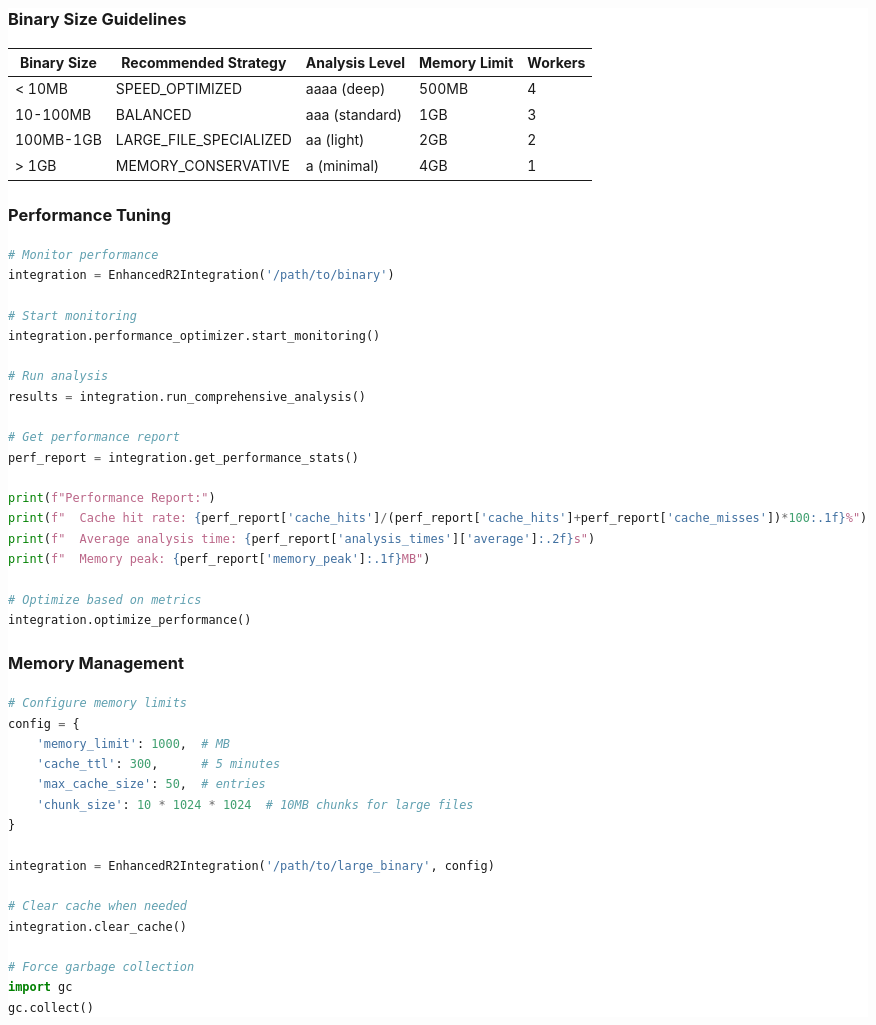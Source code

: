 ### Binary Size Guidelines

| Binary Size | Recommended Strategy | Analysis Level | Memory Limit | Workers |
|-------------|---------------------|----------------|--------------|----------|
| < 10MB | SPEED_OPTIMIZED | aaaa (deep) | 500MB | 4 |
| 10-100MB | BALANCED | aaa (standard) | 1GB | 3 |
| 100MB-1GB | LARGE_FILE_SPECIALIZED | aa (light) | 2GB | 2 |
| > 1GB | MEMORY_CONSERVATIVE | a (minimal) | 4GB | 1 |

### Performance Tuning

```python
# Monitor performance
integration = EnhancedR2Integration('/path/to/binary')

# Start monitoring
integration.performance_optimizer.start_monitoring()

# Run analysis
results = integration.run_comprehensive_analysis()

# Get performance report
perf_report = integration.get_performance_stats()

print(f"Performance Report:")
print(f"  Cache hit rate: {perf_report['cache_hits']/(perf_report['cache_hits']+perf_report['cache_misses'])*100:.1f}%")
print(f"  Average analysis time: {perf_report['analysis_times']['average']:.2f}s")
print(f"  Memory peak: {perf_report['memory_peak']:.1f}MB")

# Optimize based on metrics
integration.optimize_performance()
```

### Memory Management

```python
# Configure memory limits
config = {
    'memory_limit': 1000,  # MB
    'cache_ttl': 300,      # 5 minutes
    'max_cache_size': 50,  # entries
    'chunk_size': 10 * 1024 * 1024  # 10MB chunks for large files
}

integration = EnhancedR2Integration('/path/to/large_binary', config)

# Clear cache when needed
integration.clear_cache()

# Force garbage collection
import gc
gc.collect()
```
